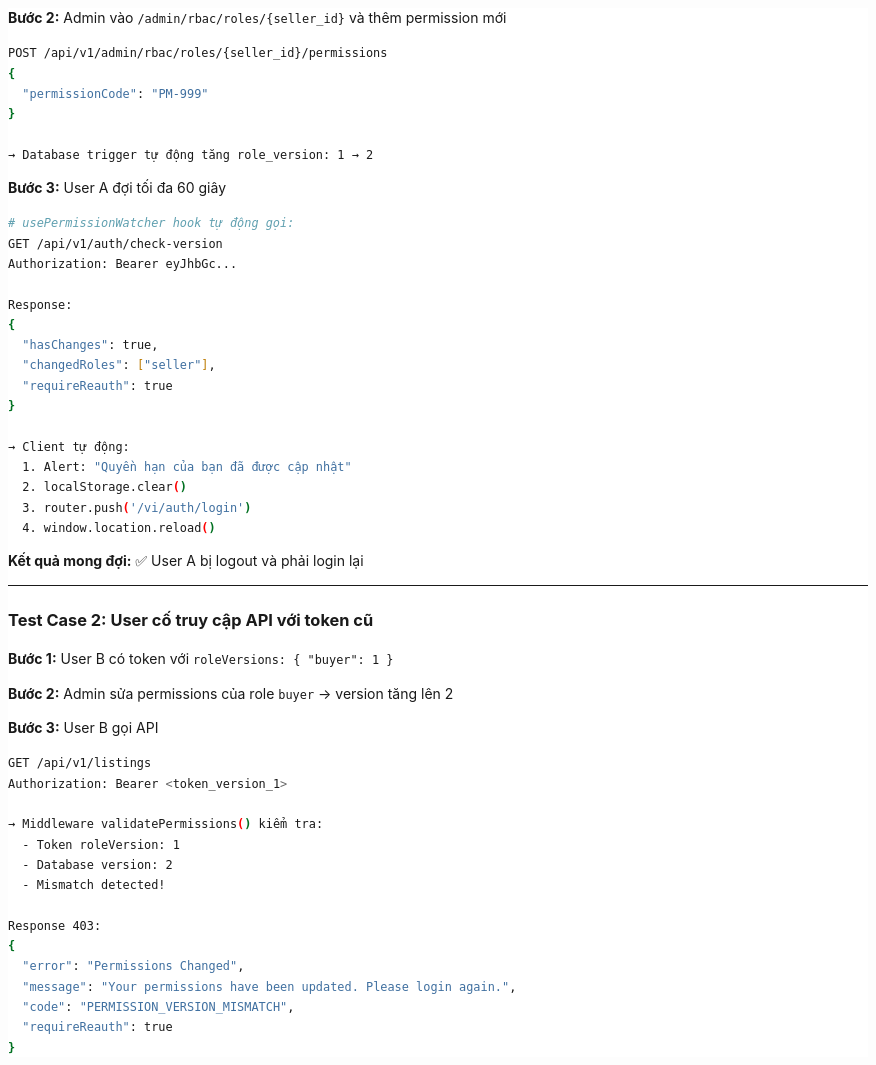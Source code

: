 **Bước 2:** Admin vào `/admin/rbac/roles/{seller_id}` và thêm permission mới

```bash
POST /api/v1/admin/rbac/roles/{seller_id}/permissions
{
  "permissionCode": "PM-999"
}

→ Database trigger tự động tăng role_version: 1 → 2
```

**Bước 3:** User A đợi tối đa 60 giây

```bash
# usePermissionWatcher hook tự động gọi:
GET /api/v1/auth/check-version
Authorization: Bearer eyJhbGc...

Response:
{
  "hasChanges": true,
  "changedRoles": ["seller"],
  "requireReauth": true
}

→ Client tự động:
  1. Alert: "Quyền hạn của bạn đã được cập nhật"
  2. localStorage.clear()
  3. router.push('/vi/auth/login')
  4. window.location.reload()
```

**Kết quả mong đợi:** ✅ User A bị logout và phải login lại

---

### Test Case 2: User cố truy cập API với token cũ

**Bước 1:** User B có token với `roleVersions: { "buyer": 1 }`

**Bước 2:** Admin sửa permissions của role `buyer` → version tăng lên 2

**Bước 3:** User B gọi API

```bash
GET /api/v1/listings
Authorization: Bearer <token_version_1>

→ Middleware validatePermissions() kiểm tra:
  - Token roleVersion: 1
  - Database version: 2
  - Mismatch detected!

Response 403:
{
  "error": "Permissions Changed",
  "message": "Your permissions have been updated. Please login again.",
  "code": "PERMISSION_VERSION_MISMATCH",
  "requireReauth": true
}
```
